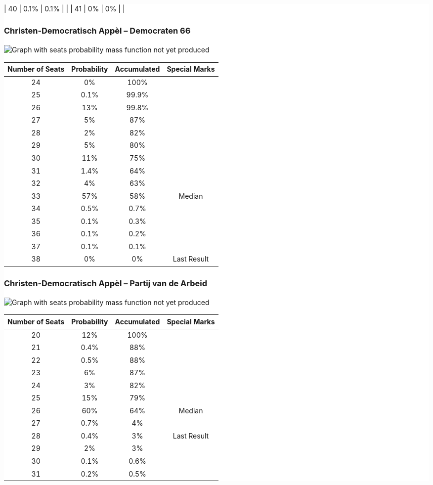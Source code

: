 | 40 | 0.1% | 0.1% |  |
| 41 | 0% | 0% |  |

### Christen-Democratisch Appèl – Democraten 66

![Graph with seats probability mass function not yet produced](2019-01-12-KantarPublic-coalitions-seats-pmf-cda–d66.png "Seats Probability Mass Function")

| Number of Seats | Probability | Accumulated | Special Marks |
|:---------------:|:-----------:|:-----------:|:-------------:|
| 24 | 0% | 100% |  |
| 25 | 0.1% | 99.9% |  |
| 26 | 13% | 99.8% |  |
| 27 | 5% | 87% |  |
| 28 | 2% | 82% |  |
| 29 | 5% | 80% |  |
| 30 | 11% | 75% |  |
| 31 | 1.4% | 64% |  |
| 32 | 4% | 63% |  |
| 33 | 57% | 58% | Median |
| 34 | 0.5% | 0.7% |  |
| 35 | 0.1% | 0.3% |  |
| 36 | 0.1% | 0.2% |  |
| 37 | 0.1% | 0.1% |  |
| 38 | 0% | 0% | Last Result |

### Christen-Democratisch Appèl – Partij van de Arbeid

![Graph with seats probability mass function not yet produced](2019-01-12-KantarPublic-coalitions-seats-pmf-cda–pvda.png "Seats Probability Mass Function")

| Number of Seats | Probability | Accumulated | Special Marks |
|:---------------:|:-----------:|:-----------:|:-------------:|
| 20 | 12% | 100% |  |
| 21 | 0.4% | 88% |  |
| 22 | 0.5% | 88% |  |
| 23 | 6% | 87% |  |
| 24 | 3% | 82% |  |
| 25 | 15% | 79% |  |
| 26 | 60% | 64% | Median |
| 27 | 0.7% | 4% |  |
| 28 | 0.4% | 3% | Last Result |
| 29 | 2% | 3% |  |
| 30 | 0.1% | 0.6% |  |
| 31 | 0.2% | 0.5% |  |